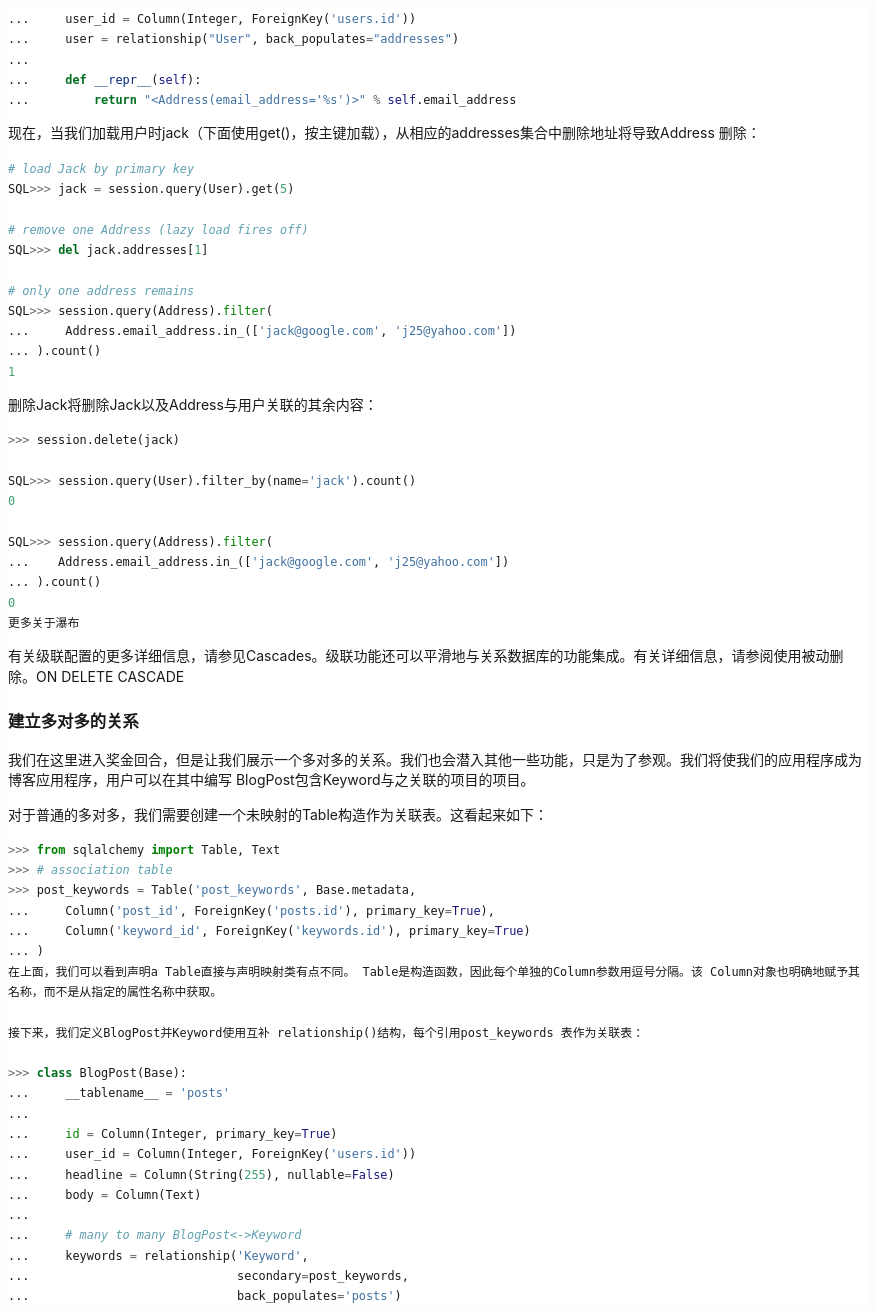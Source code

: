 ```python
...     user_id = Column(Integer, ForeignKey('users.id'))
...     user = relationship("User", back_populates="addresses")
...
...     def __repr__(self):
...         return "<Address(email_address='%s')>" % self.email_address
```
现在，当我们加载用户时jack（下面使用get()，按主键加载），从相应的addresses集合中删除地址将导致Address 删除：

```python
# load Jack by primary key
SQL>>> jack = session.query(User).get(5)

# remove one Address (lazy load fires off)
SQL>>> del jack.addresses[1]

# only one address remains
SQL>>> session.query(Address).filter(
...     Address.email_address.in_(['jack@google.com', 'j25@yahoo.com'])
... ).count()
1
```
删除Jack将删除Jack以及Address与用户关联的其余内容：
```python
>>> session.delete(jack)

SQL>>> session.query(User).filter_by(name='jack').count()
0

SQL>>> session.query(Address).filter(
...    Address.email_address.in_(['jack@google.com', 'j25@yahoo.com'])
... ).count()
0
更多关于瀑布
```
有关级联配置的更多详细信息，请参见Cascades。级联功能还可以平滑地与关系数据库的功能集成。有关详细信息，请参阅使用被动删除。ON DELETE CASCADE

### 建立多对多的关系
我们在这里进入奖金回合，但是让我们展示一个多对多的关系。我们也会潜入其他一些功能，只是为了参观。我们将使我们的应用程序成为博客应用程序，用户可以在其中编写 BlogPost包含Keyword与之关联的项目的项目。

对于普通的多对多，我们需要创建一个未映射的Table构造作为关联表。这看起来如下：
```python
>>> from sqlalchemy import Table, Text
>>> # association table
>>> post_keywords = Table('post_keywords', Base.metadata,
...     Column('post_id', ForeignKey('posts.id'), primary_key=True),
...     Column('keyword_id', ForeignKey('keywords.id'), primary_key=True)
... )
在上面，我们可以看到声明a Table直接与声明映射类有点不同。 Table是构造函数，因此每个单独的Column参数用逗号分隔。该 Column对象也明确地赋予其名称，而不是从指定的属性名称中获取。

接下来，我们定义BlogPost并Keyword使用互补 relationship()结构，每个引用post_keywords 表作为关联表：

>>> class BlogPost(Base):
...     __tablename__ = 'posts'
...
...     id = Column(Integer, primary_key=True)
...     user_id = Column(Integer, ForeignKey('users.id'))
...     headline = Column(String(255), nullable=False)
...     body = Column(Text)
...
...     # many to many BlogPost<->Keyword
...     keywords = relationship('Keyword',
...                             secondary=post_keywords,
...                             back_populates='posts')
```